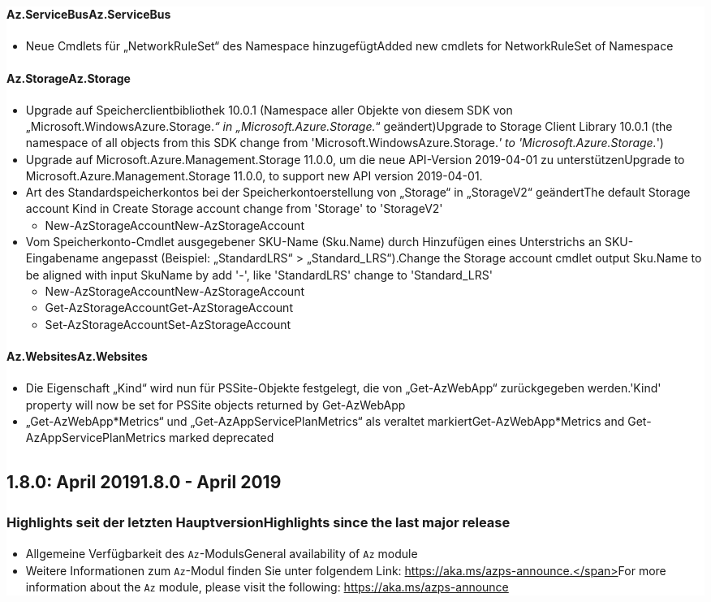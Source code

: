 #### <a name="azservicebus"></a><span data-ttu-id="79367-175">Az.ServiceBus</span><span class="sxs-lookup"><span data-stu-id="79367-175">Az.ServiceBus</span></span>
* <span data-ttu-id="79367-176">Neue Cmdlets für „NetworkRuleSet“ des Namespace hinzugefügt</span><span class="sxs-lookup"><span data-stu-id="79367-176">Added new cmdlets for NetworkRuleSet of Namespace</span></span>

#### <a name="azstorage"></a><span data-ttu-id="79367-177">Az.Storage</span><span class="sxs-lookup"><span data-stu-id="79367-177">Az.Storage</span></span>
* <span data-ttu-id="79367-178">Upgrade auf Speicherclientbibliothek 10.0.1 (Namespace aller Objekte von diesem SDK von „Microsoft.WindowsAzure.Storage.*“ in „Microsoft.Azure.Storage.*“ geändert)</span><span class="sxs-lookup"><span data-stu-id="79367-178">Upgrade to Storage Client Library 10.0.1 (the namespace of all objects from this SDK change from 'Microsoft.WindowsAzure.Storage.*' to 'Microsoft.Azure.Storage.*')</span></span>
* <span data-ttu-id="79367-179">Upgrade auf Microsoft.Azure.Management.Storage 11.0.0, um die neue API-Version 2019-04-01 zu unterstützen</span><span class="sxs-lookup"><span data-stu-id="79367-179">Upgrade to Microsoft.Azure.Management.Storage 11.0.0, to support new API version 2019-04-01.</span></span>
* <span data-ttu-id="79367-180">Art des Standardspeicherkontos bei der Speicherkontoerstellung von „Storage“ in „StorageV2“ geändert</span><span class="sxs-lookup"><span data-stu-id="79367-180">The default Storage account Kind in Create Storage account change from 'Storage' to 'StorageV2'</span></span>
    - <span data-ttu-id="79367-181">New-AzStorageAccount</span><span class="sxs-lookup"><span data-stu-id="79367-181">New-AzStorageAccount</span></span>
* <span data-ttu-id="79367-182">Vom Speicherkonto-Cmdlet ausgegebener SKU-Name (Sku.Name) durch Hinzufügen eines Unterstrichs an SKU-Eingabename angepasst (Beispiel: „StandardLRS“ > „Standard_LRS“).</span><span class="sxs-lookup"><span data-stu-id="79367-182">Change the Storage account cmdlet output Sku.Name to be aligned with input SkuName by add '-', like 'StandardLRS' change to 'Standard_LRS'</span></span>
    - <span data-ttu-id="79367-183">New-AzStorageAccount</span><span class="sxs-lookup"><span data-stu-id="79367-183">New-AzStorageAccount</span></span>
    - <span data-ttu-id="79367-184">Get-AzStorageAccount</span><span class="sxs-lookup"><span data-stu-id="79367-184">Get-AzStorageAccount</span></span>
    - <span data-ttu-id="79367-185">Set-AzStorageAccount</span><span class="sxs-lookup"><span data-stu-id="79367-185">Set-AzStorageAccount</span></span>

#### <a name="azwebsites"></a><span data-ttu-id="79367-186">Az.Websites</span><span class="sxs-lookup"><span data-stu-id="79367-186">Az.Websites</span></span>
* <span data-ttu-id="79367-187">Die Eigenschaft „Kind“ wird nun für PSSite-Objekte festgelegt, die von „Get-AzWebApp“ zurückgegeben werden.</span><span class="sxs-lookup"><span data-stu-id="79367-187">'Kind' property will now be set for PSSite objects returned by Get-AzWebApp</span></span>
* <span data-ttu-id="79367-188">„Get-AzWebApp\*Metrics“ und „Get-AzAppServicePlanMetrics“ als veraltet markiert</span><span class="sxs-lookup"><span data-stu-id="79367-188">Get-AzWebApp\*Metrics and Get-AzAppServicePlanMetrics marked deprecated</span></span>

## <a name="180---april-2019"></a><span data-ttu-id="79367-189">1.8.0: April 2019</span><span class="sxs-lookup"><span data-stu-id="79367-189">1.8.0 - April 2019</span></span>
### <a name="highlights-since-the-last-major-release"></a><span data-ttu-id="79367-190">Highlights seit der letzten Hauptversion</span><span class="sxs-lookup"><span data-stu-id="79367-190">Highlights since the last major release</span></span>
* <span data-ttu-id="79367-191">Allgemeine Verfügbarkeit des `Az`-Moduls</span><span class="sxs-lookup"><span data-stu-id="79367-191">General availability of `Az` module</span></span>
* <span data-ttu-id="79367-192">Weitere Informationen zum `Az`-Modul finden Sie unter folgendem Link: https://aka.ms/azps-announce.</span><span class="sxs-lookup"><span data-stu-id="79367-192">For more information about the `Az` module, please visit the following: https://aka.ms/azps-announce</span></span>